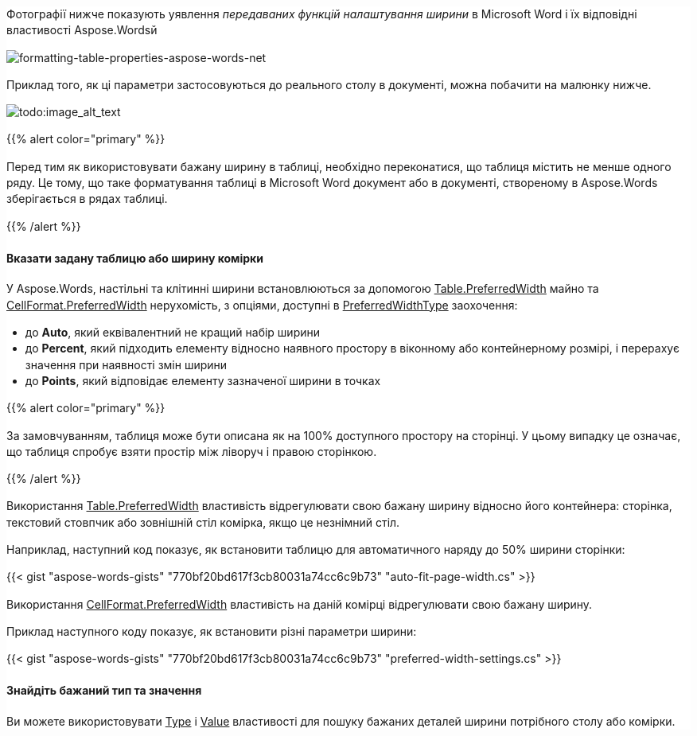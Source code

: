 Фотографії нижче показують уявлення *передаваних функцій налаштування ширини* в Microsoft Word і їх відповідні властивості Aspose.Wordsй

![formatting-table-properties-aspose-words-net](/words/net/applying-formatting/applying-formatting-8.png)

Приклад того, як ці параметри застосовуються до реального столу в документі, можна побачити на малюнку нижче.

![todo:image_alt_text](/words/net/applying-formatting/applying-formatting-9.png)

{{% alert color="primary" %}}

Перед тим як використовувати бажану ширину в таблиці, необхідно переконатися, що таблиця містить не менше одного ряду. Це тому, що таке форматування таблиці в Microsoft Word документ або в документі, створеному в Aspose.Words зберігається в рядах таблиці.

{{% /alert %}}

#### Вказати задану таблицю або ширину комірки

У Aspose.Words, настільні та клітинні ширини встановлюються за допомогою [Table.PreferredWidth](https://reference.aspose.com/words/net/aspose.words.tables/table/preferredwidth/) майно та [CellFormat.PreferredWidth](https://reference.aspose.com/words/net/aspose.words.tables/cellformat/preferredwidth/) нерухомість, з опціями, доступні в [PreferredWidthType](https://reference.aspose.com/words/net/aspose.words.tables/preferredwidthtype/) заохочення:

- до **Auto**, який еквівалентний не кращий набір ширини
- до **Percent**, який підходить елементу відносно наявного простору в віконному або контейнерному розмірі, і перерахує значення при наявності змін ширини
- до **Points**, який відповідає елементу зазначеної ширини в точках

{{% alert color="primary" %}}

За замовчуванням, таблиця може бути описана як на 100% доступного простору на сторінці. У цьому випадку це означає, що таблиця спробує взяти простір між ліворуч і правою сторінкою.

{{% /alert %}}

Використання [Table.PreferredWidth](https://reference.aspose.com/words/net/aspose.words.tables/table/preferredwidth/) властивість відрегулювати свою бажану ширину відносно його контейнера: сторінка, текстовий стовпчик або зовнішній стіл комірка, якщо це незнімний стіл.

Наприклад, наступний код показує, як встановити таблицю для автоматичного наряду до 50% ширини сторінки:

{{< gist "aspose-words-gists" "770bf20bd617f3cb80031a74cc6c9b73" "auto-fit-page-width.cs" >}}

Використання [CellFormat.PreferredWidth](https://reference.aspose.com/words/net/aspose.words.tables/cellformat/preferredwidth/) властивість на даній комірці відрегулювати свою бажану ширину.

Приклад наступного коду показує, як встановити різні параметри ширини:

{{< gist "aspose-words-gists" "770bf20bd617f3cb80031a74cc6c9b73" "preferred-width-settings.cs" >}}

#### Знайдіть бажаний тип та значення

Ви можете використовувати [Type](https://reference.aspose.com/words/net/aspose.words.tables/preferredwidth/type/) і [Value](https://reference.aspose.com/words/net/aspose.words.tables/preferredwidth/value/) властивості для пошуку бажаних деталей ширини потрібного столу або комірки.
